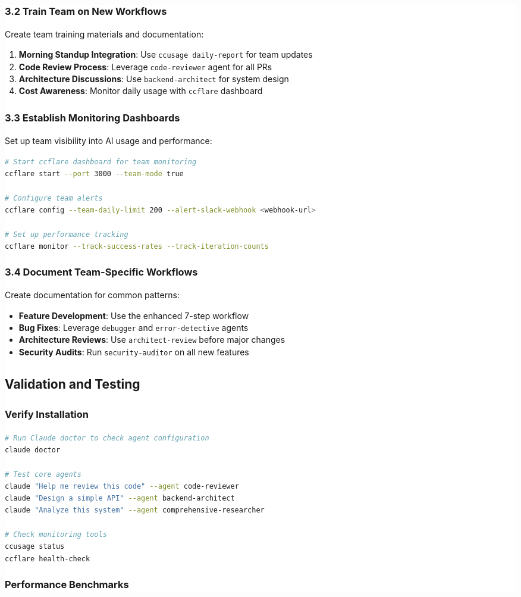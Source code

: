 ### 3.2 Train Team on New Workflows

Create team training materials and documentation:

1. **Morning Standup Integration**: Use `ccusage daily-report` for team updates
2. **Code Review Process**: Leverage `code-reviewer` agent for all PRs
3. **Architecture Discussions**: Use `backend-architect` for system design
4. **Cost Awareness**: Monitor daily usage with `ccflare` dashboard

### 3.3 Establish Monitoring Dashboards

Set up team visibility into AI usage and performance:

```bash
# Start ccflare dashboard for team monitoring
ccflare start --port 3000 --team-mode true

# Configure team alerts
ccflare config --team-daily-limit 200 --alert-slack-webhook <webhook-url>

# Set up performance tracking
ccflare monitor --track-success-rates --track-iteration-counts
```

### 3.4 Document Team-Specific Workflows

Create documentation for common patterns:

- **Feature Development**: Use the enhanced 7-step workflow
- **Bug Fixes**: Leverage `debugger` and `error-detective` agents
- **Architecture Reviews**: Use `architect-review` before major changes
- **Security Audits**: Run `security-auditor` on all new features

## Validation and Testing

### Verify Installation

```bash
# Run Claude doctor to check agent configuration
claude doctor

# Test core agents
claude "Help me review this code" --agent code-reviewer
claude "Design a simple API" --agent backend-architect
claude "Analyze this system" --agent comprehensive-researcher

# Check monitoring tools
ccusage status
ccflare health-check
```

### Performance Benchmarks
